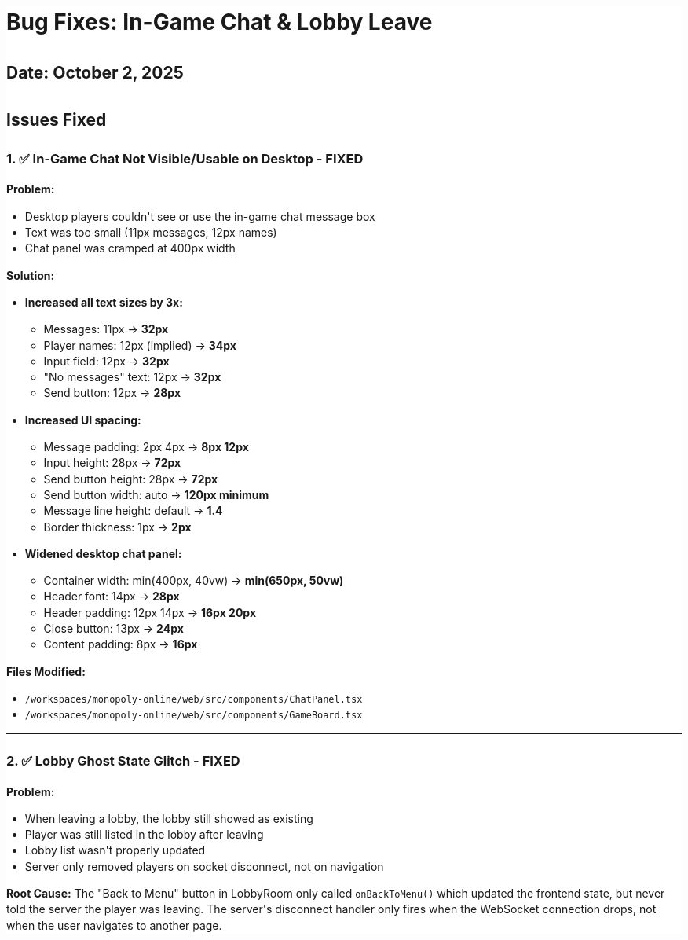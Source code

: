 # Bug Fixes: In-Game Chat & Lobby Leave

## Date: October 2, 2025

## Issues Fixed

### 1. ✅ In-Game Chat Not Visible/Usable on Desktop - FIXED

**Problem:**
- Desktop players couldn't see or use the in-game chat message box
- Text was too small (11px messages, 12px names)
- Chat panel was cramped at 400px width

**Solution:**
- **Increased all text sizes by 3x:**
  - Messages: 11px → **32px**
  - Player names: 12px (implied) → **34px**
  - Input field: 12px → **32px**
  - "No messages" text: 12px → **32px**
  - Send button: 12px → **28px**
  
- **Increased UI spacing:**
  - Message padding: 2px 4px → **8px 12px**
  - Input height: 28px → **72px**
  - Send button height: 28px → **72px**
  - Send button width: auto → **120px minimum**
  - Message line height: default → **1.4**
  - Border thickness: 1px → **2px**

- **Widened desktop chat panel:**
  - Container width: min(400px, 40vw) → **min(650px, 50vw)**
  - Header font: 14px → **28px**
  - Header padding: 12px 14px → **16px 20px**
  - Close button: 13px → **24px**
  - Content padding: 8px → **16px**

**Files Modified:**
- `/workspaces/monopoly-online/web/src/components/ChatPanel.tsx`
- `/workspaces/monopoly-online/web/src/components/GameBoard.tsx`

---

### 2. ✅ Lobby Ghost State Glitch - FIXED

**Problem:**
- When leaving a lobby, the lobby still showed as existing
- Player was still listed in the lobby after leaving
- Lobby list wasn't properly updated
- Server only removed players on socket disconnect, not on navigation

**Root Cause:**
The "Back to Menu" button in LobbyRoom only called `onBackToMenu()` which updated the frontend state, but never told the server the player was leaving. The server's disconnect handler only fires when the WebSocket connection drops, not when the user navigates to another page.
